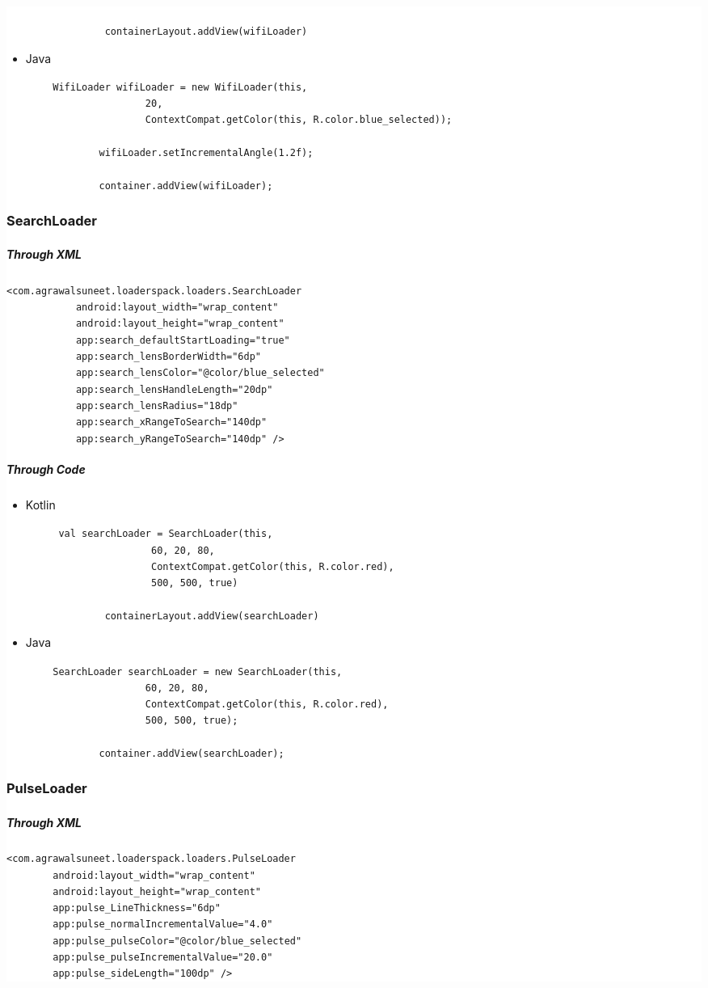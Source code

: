 ```

                 containerLayout.addView(wifiLoader)
```

* Java
```
        WifiLoader wifiLoader = new WifiLoader(this,
                        20,
                        ContextCompat.getColor(this, R.color.blue_selected));

                wifiLoader.setIncrementalAngle(1.2f);

                container.addView(wifiLoader);
```


### SearchLoader
##### Through XML
```
<com.agrawalsuneet.loaderspack.loaders.SearchLoader
            android:layout_width="wrap_content"
            android:layout_height="wrap_content"
            app:search_defaultStartLoading="true"
            app:search_lensBorderWidth="6dp"
            app:search_lensColor="@color/blue_selected"
            app:search_lensHandleLength="20dp"
            app:search_lensRadius="18dp"
            app:search_xRangeToSearch="140dp"
            app:search_yRangeToSearch="140dp" />
```
##### Through Code
* Kotlin
```
         val searchLoader = SearchLoader(this,
                         60, 20, 80,
                         ContextCompat.getColor(this, R.color.red),
                         500, 500, true)

                 containerLayout.addView(searchLoader)
```

* Java
```
        SearchLoader searchLoader = new SearchLoader(this,
                        60, 20, 80,
                        ContextCompat.getColor(this, R.color.red),
                        500, 500, true);

                container.addView(searchLoader);
```



### PulseLoader
##### Through XML
```
<com.agrawalsuneet.loaderspack.loaders.PulseLoader
        android:layout_width="wrap_content"
        android:layout_height="wrap_content"
        app:pulse_LineThickness="6dp"
        app:pulse_normalIncrementalValue="4.0"
        app:pulse_pulseColor="@color/blue_selected"
        app:pulse_pulseIncrementalValue="20.0"
        app:pulse_sideLength="100dp" />
```
